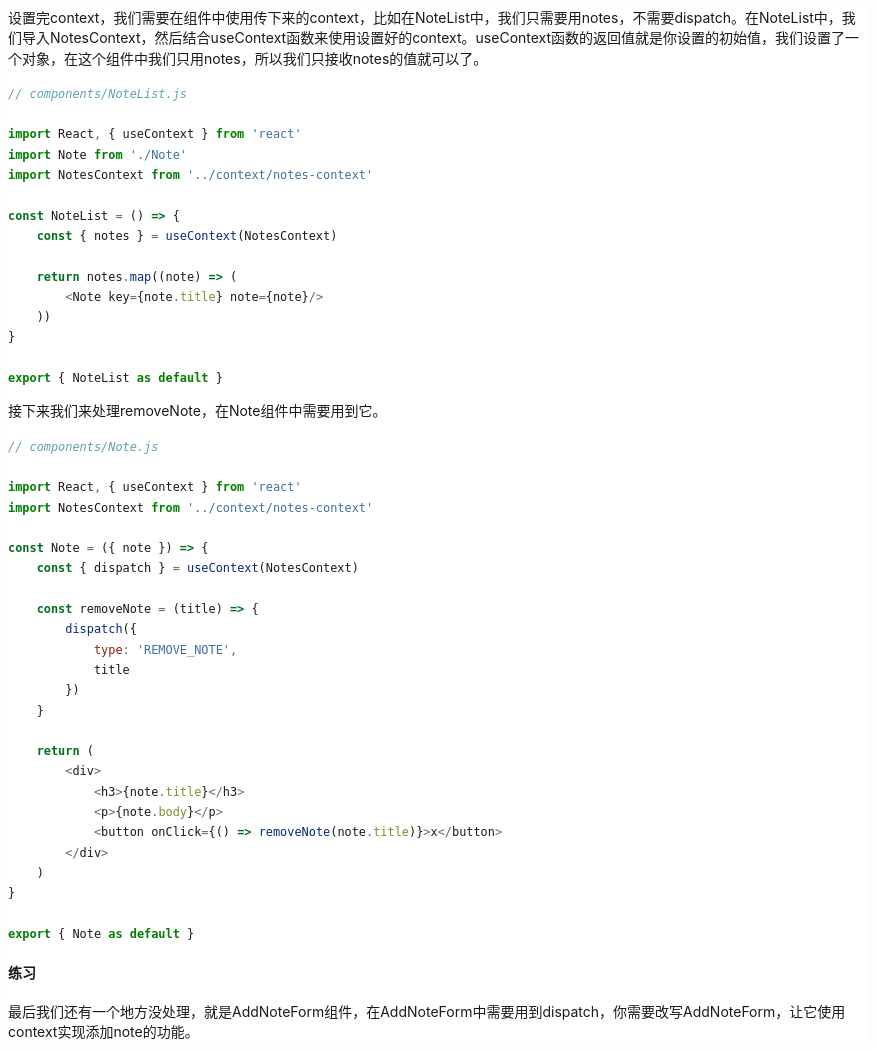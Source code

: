 设置完context，我们需要在组件中使用传下来的context，比如在NoteList中，我们只需要用notes，不需要dispatch。在NoteList中，我们导入NotesContext，然后结合useContext函数来使用设置好的context。useContext函数的返回值就是你设置的初始值，我们设置了一个对象，在这个组件中我们只用notes，所以我们只接收notes的值就可以了。

``` js
// components/NoteList.js

import React, { useContext } from 'react'
import Note from './Note'
import NotesContext from '../context/notes-context'

const NoteList = () => {
    const { notes } = useContext(NotesContext)

    return notes.map((note) => (
        <Note key={note.title} note={note}/>
    ))
}

export { NoteList as default }
```

接下来我们来处理removeNote，在Note组件中需要用到它。

``` js
// components/Note.js

import React, { useContext } from 'react'
import NotesContext from '../context/notes-context'

const Note = ({ note }) => {
    const { dispatch } = useContext(NotesContext)
    
    const removeNote = (title) => {
        dispatch({
            type: 'REMOVE_NOTE',
            title
        })
    }

    return (
        <div>
            <h3>{note.title}</h3>
            <p>{note.body}</p>
            <button onClick={() => removeNote(note.title)}>x</button>
        </div>
    )
}

export { Note as default }
```

#### 练习

最后我们还有一个地方没处理，就是AddNoteForm组件，在AddNoteForm中需要用到dispatch，你需要改写AddNoteForm，让它使用context实现添加note的功能。

